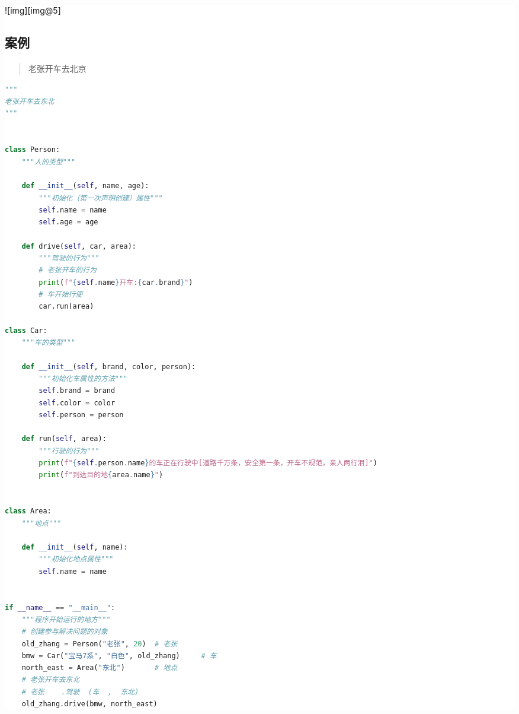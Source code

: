![img][img@5]

## 案例
> 老张开车去北京

```python
"""
老张开车去东北
"""


class Person:
    """人的类型"""

    def __init__(self, name, age):
        """初始化（第一次声明创建）属性"""
        self.name = name
        self.age = age

    def drive(self, car, area):
        """驾驶的行为"""
        # 老张开车的行为
        print(f"{self.name}开车:{car.brand}")
        # 车开始行使
        car.run(area)

class Car:
    """车的类型"""

    def __init__(self, brand, color, person):
        """初始化车属性的方法"""
        self.brand = brand
        self.color = color
        self.person = person

    def run(self, area):
        """行驶的行为"""
        print(f"{self.person.name}的车正在行驶中[道路千万条，安全第一条，开车不规范，亲人两行泪]")
        print(f"到达目的地{area.name}")


class Area:
    """地点"""

    def __init__(self, name):
        """初始化地点属性"""
        self.name = name


if __name__ == "__main__":
    """程序开始运行的地方"""
    # 创建参与解决问题的对象
    old_zhang = Person("老张", 20)  # 老张
    bmw = Car("宝马7系", "白色", old_zhang)     # 车
    north_east = Area("东北")       # 地点
    # 老张开车去东北
    # 老张    .驾驶  (车  ,  东北)
    old_zhang.drive(bmw, north_east)
```
